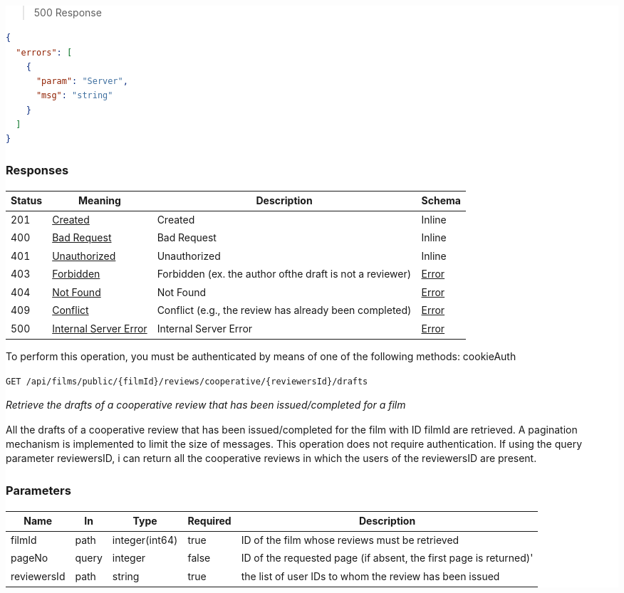 > 500 Response

```json
{
  "errors": [
    {
      "param": "Server",
      "msg": "string"
    }
  ]
}
```

<h3 id="addcooperativereviewdraft-responses">Responses</h3>

|Status|Meaning|Description|Schema|
|---|---|---|---|
|201|[Created](https://tools.ietf.org/html/rfc7231#section-6.3.2)|Created|Inline|
|400|[Bad Request](https://tools.ietf.org/html/rfc7231#section-6.5.1)|Bad Request|Inline|
|401|[Unauthorized](https://tools.ietf.org/html/rfc7235#section-3.1)|Unauthorized|Inline|
|403|[Forbidden](https://tools.ietf.org/html/rfc7231#section-6.5.3)|Forbidden (ex. the author ofthe draft is not a reviewer)|[Error](#schemaerror)|
|404|[Not Found](https://tools.ietf.org/html/rfc7231#section-6.5.4)|Not Found|[Error](#schemaerror)|
|409|[Conflict](https://tools.ietf.org/html/rfc7231#section-6.5.8)|Conflict (e.g., the review has already been completed)|[Error](#schemaerror)|
|500|[Internal Server Error](https://tools.ietf.org/html/rfc7231#section-6.6.1)|Internal Server Error|[Error](#schemaerror)|



<aside class="warning">
To perform this operation, you must be authenticated by means of one of the following methods:
cookieAuth
</aside>



`GET /api/films/public/{filmId}/reviews/cooperative/{reviewersId}/drafts`

*Retrieve the drafts of a cooperative review that has been issued/completed for a film*

All the drafts of a cooperative review that has been issued/completed for the film with ID filmId are retrieved. A pagination mechanism is implemented to limit the size of messages. This operation does not require authentication. If using the query parameter reviewersID, i can return all the cooperative reviews in which the  users of the reviewersID are present.

<h3 id="getcooperativereviewdrafts-parameters">Parameters</h3>

|Name|In|Type|Required|Description|
|---|---|---|---|---|
|filmId|path|integer(int64)|true|ID of the film whose reviews must be retrieved|
|pageNo|query|integer|false|ID of the requested page (if absent, the first page is returned)'|
|reviewersId|path|string|true|the list of user IDs to whom the review has been issued|
